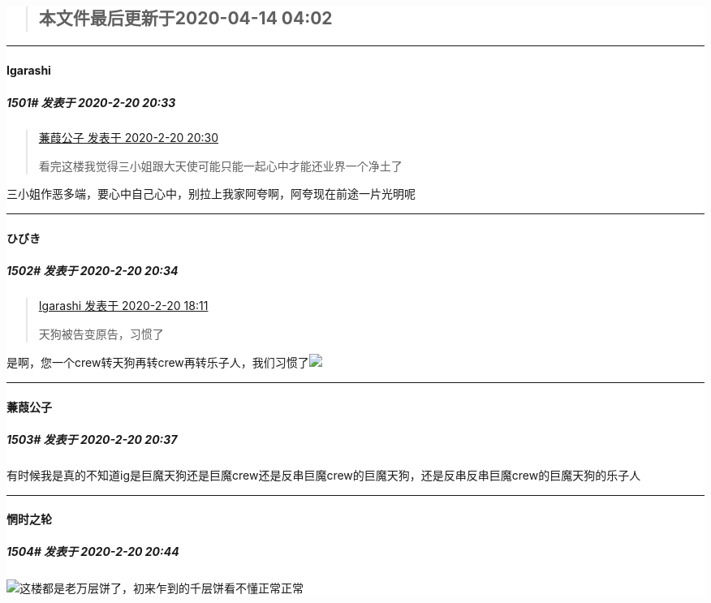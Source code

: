 > ## **本文件最后更新于2020-04-14 04:02** 



-----

####  Igarashi  
##### 1501#       发表于 2020-2-20 20:33



<blockquote><a href="httphttps://bbs.saraba1st.com/2b/forum.php?mod=redirect&amp;goto=findpost&amp;pid=46474450&amp;ptid=1914314" target="_blank">蒹葭公子 发表于 2020-2-20 20:30</a>

看完这楼我觉得三小姐跟大天使可能只能一起心中才能还业界一个净土了</blockquote>
三小姐作恶多端，要心中自己心中，别拉上我家阿夸啊，阿夸现在前途一片光明呢







-----

####  ひびき  
##### 1502#       发表于 2020-2-20 20:34



<blockquote><a href="httphttps://bbs.saraba1st.com/2b/forum.php?mod=redirect&amp;goto=findpost&amp;pid=46473325&amp;ptid=1914314" target="_blank">Igarashi 发表于 2020-2-20 18:11</a>

天狗被告变原告，习惯了</blockquote>
是啊，您一个crew转天狗再转crew再转乐子人，我们习惯了<img src="https://static.saraba1st.com/image/smiley/face2017/037.png" referrerpolicy="no-referrer">







-----

####  蒹葭公子  
##### 1503#       发表于 2020-2-20 20:37




有时候我是真的不知道ig是巨魔天狗还是巨魔crew还是反串巨魔crew的巨魔天狗，还是反串反串巨魔crew的巨魔天狗的乐子人







-----

####  惘时之轮  
##### 1504#       发表于 2020-2-20 20:44



<img src="https://static.saraba1st.com/image/smiley/face2017/067.png" referrerpolicy="no-referrer">这楼都是老万层饼了，初来乍到的千层饼看不懂正常正常
